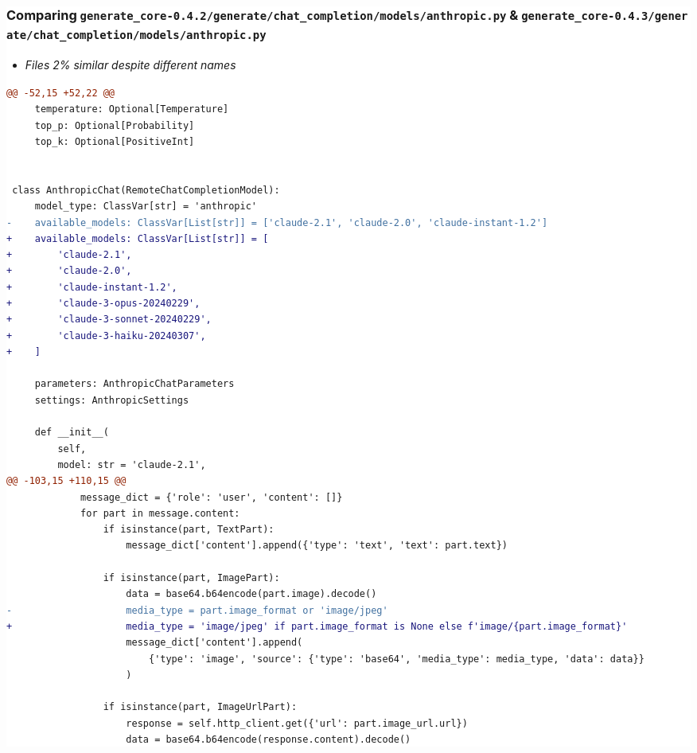### Comparing `generate_core-0.4.2/generate/chat_completion/models/anthropic.py` & `generate_core-0.4.3/generate/chat_completion/models/anthropic.py`

 * *Files 2% similar despite different names*

```diff
@@ -52,15 +52,22 @@
     temperature: Optional[Temperature]
     top_p: Optional[Probability]
     top_k: Optional[PositiveInt]
 
 
 class AnthropicChat(RemoteChatCompletionModel):
     model_type: ClassVar[str] = 'anthropic'
-    available_models: ClassVar[List[str]] = ['claude-2.1', 'claude-2.0', 'claude-instant-1.2']
+    available_models: ClassVar[List[str]] = [
+        'claude-2.1',
+        'claude-2.0',
+        'claude-instant-1.2',
+        'claude-3-opus-20240229',
+        'claude-3-sonnet-20240229',
+        'claude-3-haiku-20240307',
+    ]
 
     parameters: AnthropicChatParameters
     settings: AnthropicSettings
 
     def __init__(
         self,
         model: str = 'claude-2.1',
@@ -103,15 +110,15 @@
             message_dict = {'role': 'user', 'content': []}
             for part in message.content:
                 if isinstance(part, TextPart):
                     message_dict['content'].append({'type': 'text', 'text': part.text})
 
                 if isinstance(part, ImagePart):
                     data = base64.b64encode(part.image).decode()
-                    media_type = part.image_format or 'image/jpeg'
+                    media_type = 'image/jpeg' if part.image_format is None else f'image/{part.image_format}'
                     message_dict['content'].append(
                         {'type': 'image', 'source': {'type': 'base64', 'media_type': media_type, 'data': data}}
                     )
 
                 if isinstance(part, ImageUrlPart):
                     response = self.http_client.get({'url': part.image_url.url})
                     data = base64.b64encode(response.content).decode()
```
